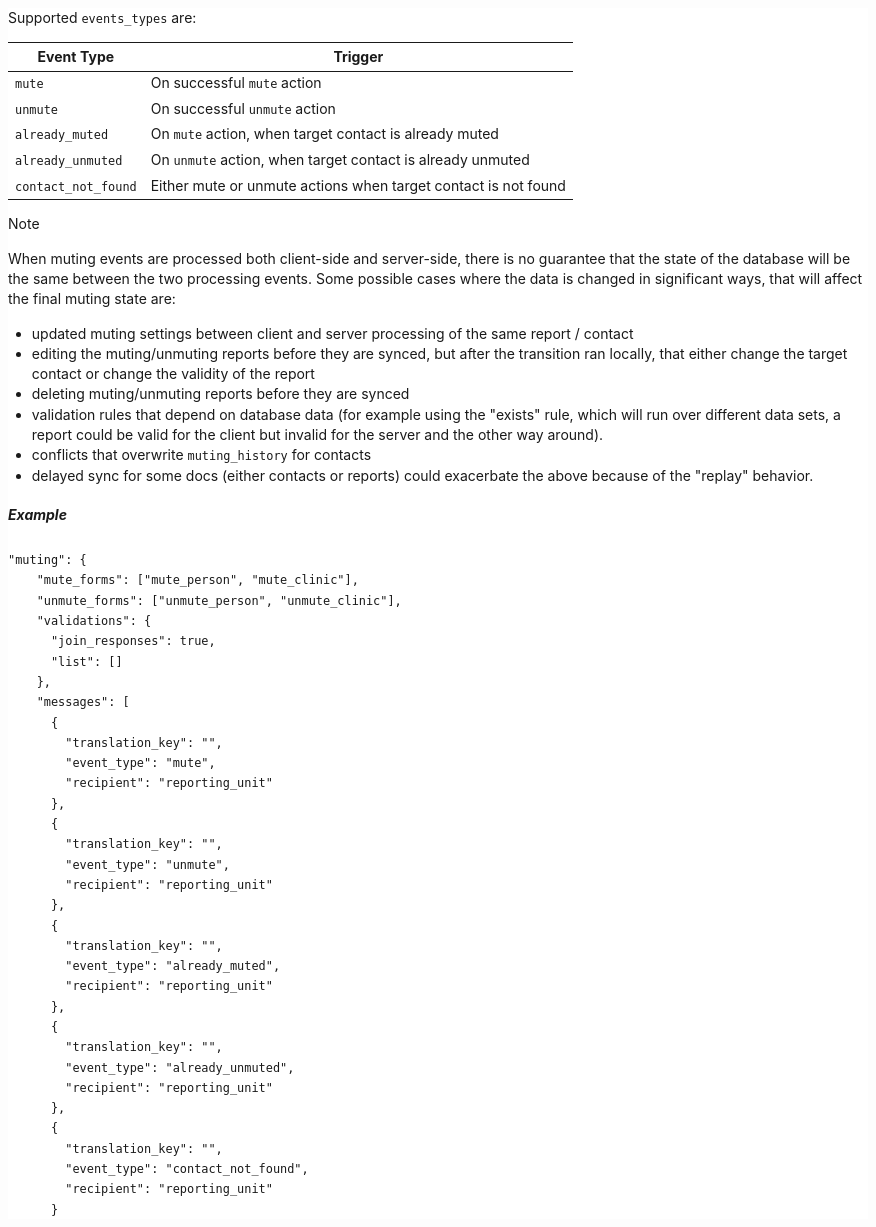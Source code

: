 
Supported `events_types` are:

| Event Type | Trigger |
|---|---|
| `mute` | On successful `mute` action |
| `unmute` | On successful `unmute` action |
| `already_muted` | On `mute` action, when target contact is already muted |
| `already_unmuted` | On `unmute` action, when target contact is already unmuted |
| `contact_not_found` | Either mute or unmute actions when target contact is not found |


> [!NOTE]
> When muting events are processed both client-side and server-side, there is no guarantee that the state of the database will be the same between the two processing events. Some possible cases where the data is changed in significant ways, that will affect the final muting state are:  
> - updated muting settings between client and server processing of the same report / contact
> - editing the muting/unmuting reports before they are synced, but after the transition ran locally, that either change the target contact or change the validity of the report
> - deleting muting/unmuting reports before they are synced   
> - validation rules that depend on database data (for example using the "exists" rule, which will run over different data sets, a report could be valid for the client but invalid for the server and the other way around).
> - conflicts that overwrite `muting_history` for contacts
> - delayed sync for some docs (either contacts or reports) could exacerbate the above because of the "replay" behavior.

##### Example

```
"muting": {
    "mute_forms": ["mute_person", "mute_clinic"],
    "unmute_forms": ["unmute_person", "unmute_clinic"],
    "validations": {
      "join_responses": true,
      "list": []
    },
    "messages": [
      {
        "translation_key": "",
        "event_type": "mute",
        "recipient": "reporting_unit"
      },
      {
        "translation_key": "",
        "event_type": "unmute",
        "recipient": "reporting_unit"
      },
      {
        "translation_key": "",
        "event_type": "already_muted",
        "recipient": "reporting_unit"
      },
      {
        "translation_key": "",
        "event_type": "already_unmuted",
        "recipient": "reporting_unit"
      },
      {
        "translation_key": "",
        "event_type": "contact_not_found",
        "recipient": "reporting_unit"
      }
```
